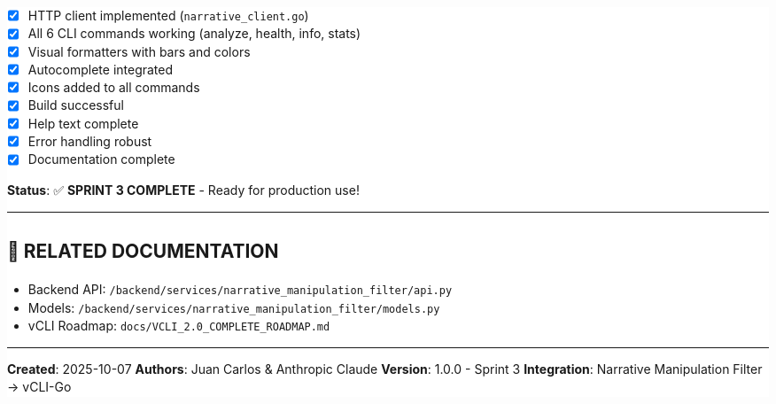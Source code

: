 - [x] HTTP client implemented (`narrative_client.go`)
- [x] All 6 CLI commands working (analyze, health, info, stats)
- [x] Visual formatters with bars and colors
- [x] Autocomplete integrated
- [x] Icons added to all commands
- [x] Build successful
- [x] Help text complete
- [x] Error handling robust
- [x] Documentation complete

**Status**: ✅ **SPRINT 3 COMPLETE** - Ready for production use!

---

## 🔗 RELATED DOCUMENTATION

- Backend API: `/backend/services/narrative_manipulation_filter/api.py`
- Models: `/backend/services/narrative_manipulation_filter/models.py`
- vCLI Roadmap: `docs/VCLI_2.0_COMPLETE_ROADMAP.md`

---

**Created**: 2025-10-07
**Authors**: Juan Carlos & Anthropic Claude
**Version**: 1.0.0 - Sprint 3
**Integration**: Narrative Manipulation Filter → vCLI-Go

